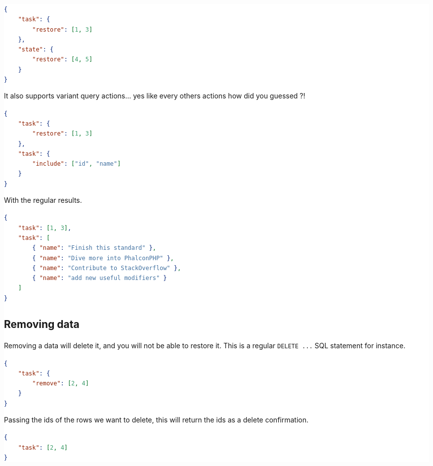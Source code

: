 ```json
{
    "task": {
        "restore": [1, 3]
    },
    "state": {
        "restore": [4, 5]
    }
}
```

It also supports variant query actions... yes like every others actions how did you guessed ?!

```json
{
    "task": {
        "restore": [1, 3]
    },
    "task": {
        "include": ["id", "name"]
    }
}
```

With the regular results.

```json
{
    "task": [1, 3],
    "task": [
        { "name": "Finish this standard" },
        { "name": "Dive more into PhalconPHP" },
        { "name": "Contribute to StackOverflow" },
        { "name": "add new useful modifiers" }   
    ]
}
```

## Removing data

Removing a data will delete it, and you will not be able to restore it. This is a regular `DELETE ...` SQL statement for instance.

```json
{
    "task": {
        "remove": [2, 4]
    }
}
```

Passing the ids of the rows we want to delete, this will return the ids as a delete confirmation.

```json
{
    "task": [2, 4]
}
```

